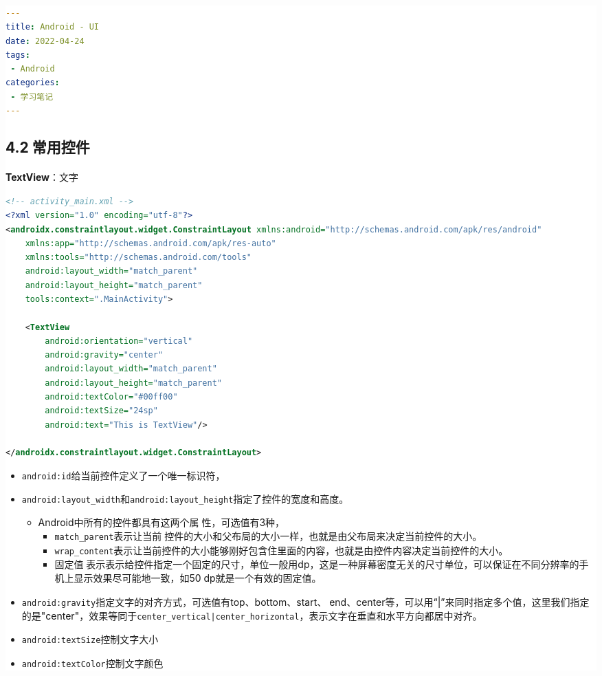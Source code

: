 ```yaml
---
title: Android - UI
date: 2022-04-24
tags:
 - Android
categories:
 - 学习笔记
---
```


## 4.2 常用控件

**TextView**：文字

```xml
<!-- activity_main.xml -->
<?xml version="1.0" encoding="utf-8"?>
<androidx.constraintlayout.widget.ConstraintLayout xmlns:android="http://schemas.android.com/apk/res/android"
    xmlns:app="http://schemas.android.com/apk/res-auto"
    xmlns:tools="http://schemas.android.com/tools"
    android:layout_width="match_parent"
    android:layout_height="match_parent"
    tools:context=".MainActivity">

    <TextView
        android:orientation="vertical"
        android:gravity="center"
        android:layout_width="match_parent"
        android:layout_height="match_parent"
        android:textColor="#00ff00" 
        android:textSize="24sp"
        android:text="This is TextView"/>

</androidx.constraintlayout.widget.ConstraintLayout>
```

- `android:id`给当前控件定义了一个唯一标识符，

- `android:layout_width`和`android:layout_height`指定了控件的宽度和高度。
  - Android中所有的控件都具有这两个属 性，可选值有3种，
    - `match_parent`表示让当前 控件的大小和父布局的大小一样，也就是由父布局来决定当前控件的大小。
    - `wrap_content`表示让当前控件的大小能够刚好包含住里面的内容，也就是由控件内容决定当前控件的大小。
    - 固定值 表示表示给控件指定一个固定的尺寸，单位一般用dp，这是一种屏幕密度无关的尺寸单位，可以保证在不同分辨率的手机上显示效果尽可能地一致，如50 dp就是一个有效的固定值。

- `android:gravity`指定文字的对齐方式，可选值有top、bottom、start、 end、center等，可以用“|”来同时指定多个值，这里我们指定的是"center"，效果等同于`center_vertical|center_horizontal`，表示文字在垂直和水平方向都居中对齐。
- `android:textSize`控制文字大小
- `android:textColor`控制文字颜色

